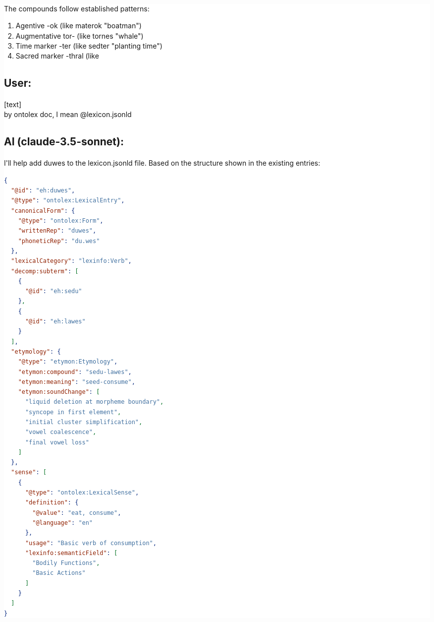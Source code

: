 The compounds follow established patterns:
1. Agentive -ok (like materok "boatman")
2. Augmentative tor- (like tornes "whale")
3. Time marker -ter (like sedter "planting time")
4. Sacred marker -thral (like

## User:


[text]  
by ontolex doc, I mean @lexicon.jsonld 


## AI (claude-3.5-sonnet):

I'll help add duwes to the lexicon.jsonld file. Based on the structure shown in the existing entries:

```json
{
  "@id": "eh:duwes",
  "@type": "ontolex:LexicalEntry",
  "canonicalForm": {
    "@type": "ontolex:Form",
    "writtenRep": "duwes",
    "phoneticRep": "du.wes"
  },
  "lexicalCategory": "lexinfo:Verb",
  "decomp:subterm": [
    {
      "@id": "eh:sedu"
    },
    {
      "@id": "eh:lawes"
    }
  ],
  "etymology": {
    "@type": "etymon:Etymology",
    "etymon:compound": "sedu-lawes",
    "etymon:meaning": "seed-consume",
    "etymon:soundChange": [
      "liquid deletion at morpheme boundary",
      "syncope in first element",
      "initial cluster simplification",
      "vowel coalescence",
      "final vowel loss"
    ]
  },
  "sense": [
    {
      "@type": "ontolex:LexicalSense",
      "definition": {
        "@value": "eat, consume",
        "@language": "en"
      },
      "usage": "Basic verb of consumption",
      "lexinfo:semanticField": [
        "Bodily Functions",
        "Basic Actions"
      ]
    }
  ]
}
```

